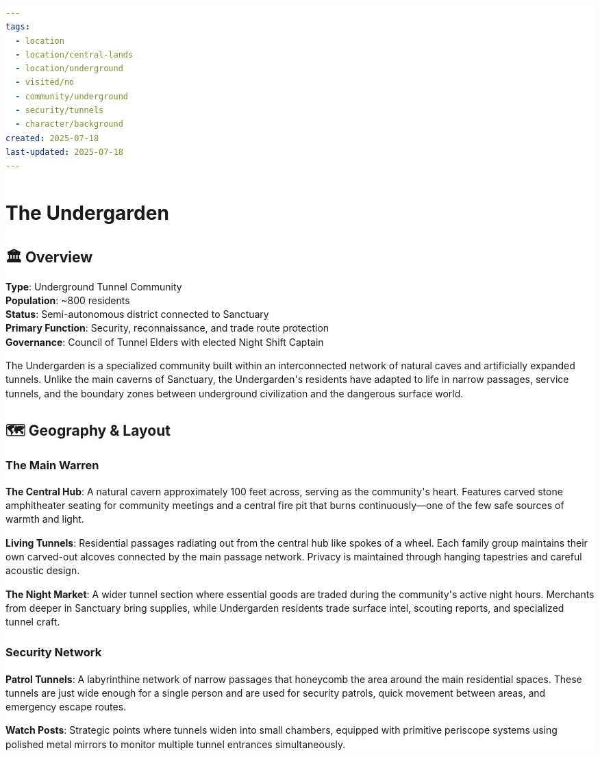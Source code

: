 ```yaml
---
tags:
  - location
  - location/central-lands
  - location/underground
  - visited/no
  - community/underground
  - security/tunnels
  - character/background
created: 2025-07-18
last-updated: 2025-07-18
---
```


# The Undergarden

## 🏛️ Overview
**Type**: Underground Tunnel Community  
**Population**: ~800 residents  
**Status**: Semi-autonomous district connected to Sanctuary  
**Primary Function**: Security, reconnaissance, and trade route protection  
**Governance**: Council of Tunnel Elders with elected Night Shift Captain  

The Undergarden is a specialized community built within an interconnected network of natural caves and artificially expanded tunnels. Unlike the main caverns of Sanctuary, the Undergarden's residents have adapted to life in narrow passages, service tunnels, and the boundary zones between underground civilization and the dangerous surface world.

## 🗺️ Geography & Layout

### The Main Warren
**The Central Hub**: A natural cavern approximately 100 feet across, serving as the community's heart. Features carved stone amphitheater seating for community meetings and a central fire pit that burns continuously—one of the few safe sources of warmth and light.

**Living Tunnels**: Residential passages radiating out from the central hub like spokes of a wheel. Each family group maintains their own carved-out alcoves connected by the main passage network. Privacy is maintained through hanging tapestries and careful acoustic design.

**The Night Market**: A wider tunnel section where essential goods are traded during the community's active night hours. Merchants from deeper in Sanctuary bring supplies, while Undergarden residents trade surface intel, scouting reports, and specialized tunnel craft.

### Security Network
**Patrol Tunnels**: A labyrinthine network of narrow passages that honeycomb the area around the main residential spaces. These tunnels are just wide enough for a single person and are used for security patrols, quick movement between areas, and emergency escape routes.

**Watch Posts**: Strategic points where tunnels widen into small chambers, equipped with primitive periscope systems using polished metal mirrors to monitor multiple tunnel entrances simultaneously.
